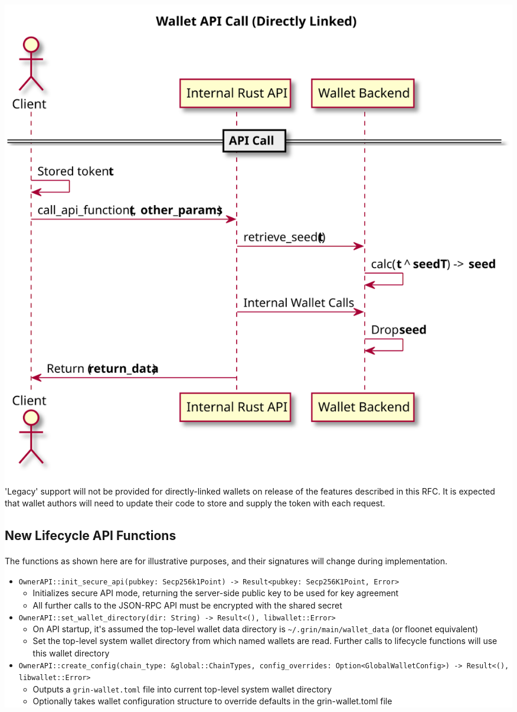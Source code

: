 ![api-call-direct](../assets/0004/0004-api-call-direct.svg)

'Legacy' support will not be provided for directly-linked wallets on release of the features described in this RFC. It is expected that wallet authors will need to update their code to store and supply the token with each request.

## New Lifecycle API Functions

The functions as shown here are for illustrative purposes, and their signatures will change during implementation.

* `OwnerAPI::init_secure_api(pubkey: Secp256k1Point) -> Result<pubkey: Secp256K1Point, Error>`
    - Initializes secure API mode, returning the server-side public key to be used for key agreement
    - All further calls to the JSON-RPC API must be encrypted with the shared secret
* `OwnerAPI::set_wallet_directory(dir: String) -> Result<(), libwallet::Error>`
    - On API startup, it's assumed the top-level wallet data directory is `~/.grin/main/wallet_data` (or floonet equivalent)
    - Set the top-level system wallet directory from which named wallets are read. Further calls to lifecycle functions will use this wallet directory
* `OwnerAPI::create_config(chain_type: &global::ChainTypes, config_overrides: Option<GlobalWalletConfig>) -> Result<(), libwallet::Error>`
    - Outputs a `grin-wallet.toml` file into current top-level system wallet directory
    - Optionally takes wallet configuration structure to override defaults in the grin-wallet.toml file